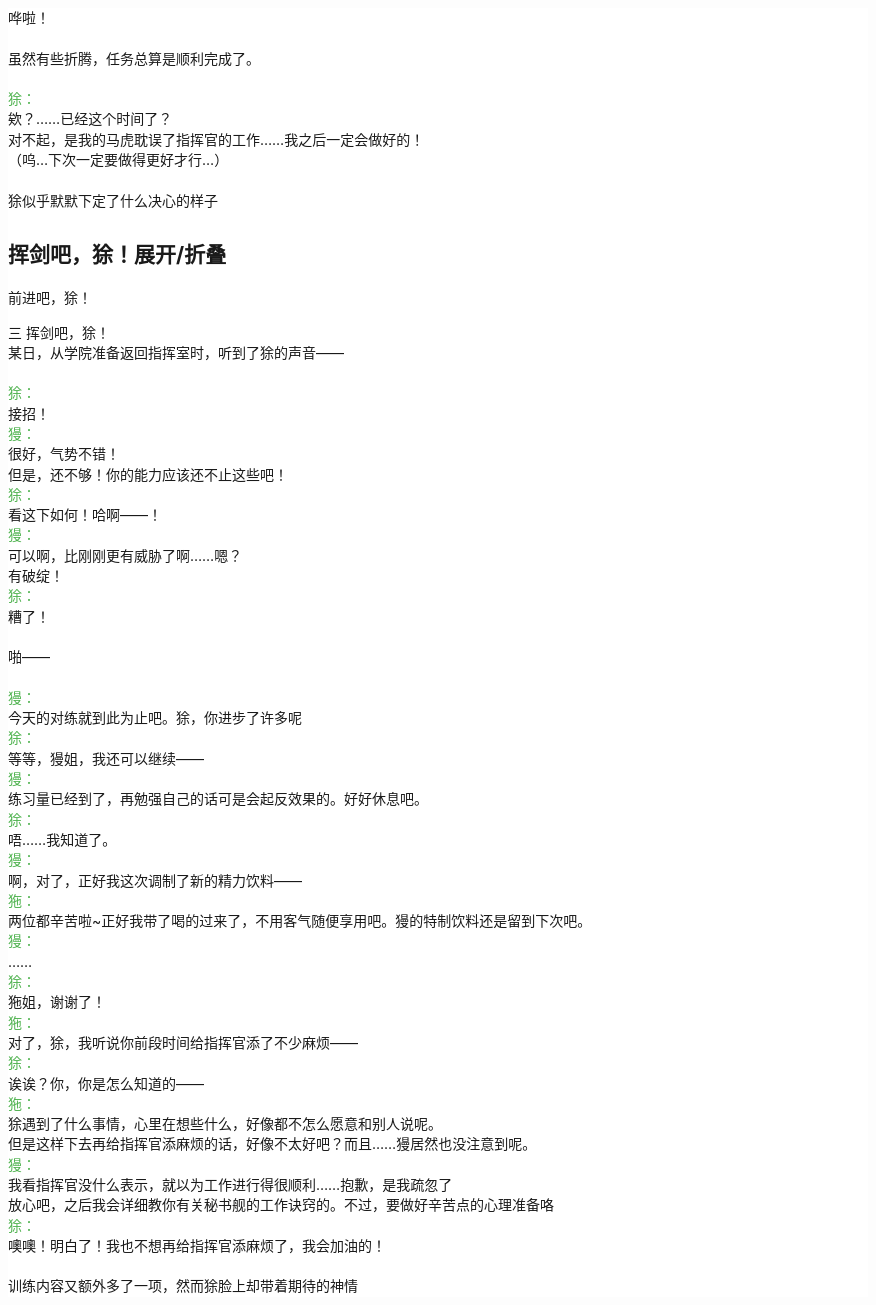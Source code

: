 哗啦！<br/>
<br/>
虽然有些折腾，任务总算是顺利完成了。<br/>
<br/>
<span style="color:#4eb24e;"><span class="AF">狳</span>：</span><br/>
欸？……已经这个时间了？<br/>
对不起，是我的马虎耽误了指挥官的工作……我之后一定会做好的！<br/>
（呜…下次一定要做得更好才行…）<br/>
<br/>
<span class="AF">狳</span>似乎默默下定了什么决心的样子<br/>
</p>

## 挥剑吧，狳！展开/折叠

<p>前进吧，<span class="AF">狳</span>！
</p><p>三 挥剑吧，<span class="AF">狳</span>！<br/>
某日，从学院准备返回指挥室时，听到了<span class="AF">狳</span>的声音——<br/>
<br/>
<span style="color:#4eb24e;"><span class="AF">狳</span>：</span><br/>
接招！<br/>
<span style="color:#4eb24e;"><span class="AF">獌</span>：</span><br/>
很好，气势不错！<br/>
但是，还不够！你的能力应该还不止这些吧！<br/>
<span style="color:#4eb24e;"><span class="AF">狳</span>：</span><br/>
看这下如何！哈啊——！<br/>
<span style="color:#4eb24e;"><span class="AF">獌</span>：</span><br/>
可以啊，比刚刚更有威胁了啊……嗯？<br/>
有破绽！<br/>
<span style="color:#4eb24e;"><span class="AF">狳</span>：</span><br/>
糟了！<br/>
<br/>
啪——<br/>
<br/>
<span style="color:#4eb24e;"><span class="AF">獌</span>：</span><br/>
今天的对练就到此为止吧。<span class="AF">狳</span>，你进步了许多呢<br/>
<span style="color:#4eb24e;"><span class="AF">狳</span>：</span><br/>
等等，<span class="AF">獌</span>姐，我还可以继续——<br/>
<span style="color:#4eb24e;"><span class="AF">獌</span>：</span><br/>
练习量已经到了，再勉强自己的话可是会起反效果的。好好休息吧。<br/>
<span style="color:#4eb24e;"><span class="AF">狳</span>：</span><br/>
唔……我知道了。<br/>
<span style="color:#4eb24e;"><span class="AF">獌</span>：</span><br/>
啊，对了，正好我这次调制了新的精力饮料——<br/>
<span style="color:#4eb24e;"><span class="AF">狏</span>：</span><br/>
两位都辛苦啦~正好我带了喝的过来了，不用客气随便享用吧。<span class="AF">獌</span>的特制饮料还是留到下次吧。<br/>
<span style="color:#4eb24e;"><span class="AF">獌</span>：</span><br/>
……<br/>
<span style="color:#4eb24e;"><span class="AF">狳</span>：</span><br/>
<span class="AF">狏</span>姐，谢谢了！<br/>
<span style="color:#4eb24e;"><span class="AF">狏</span>：</span><br/>
对了，<span class="AF">狳</span>，我听说你前段时间给指挥官添了不少麻烦——<br/>
<span style="color:#4eb24e;"><span class="AF">狳</span>：</span><br/>
诶诶？你，你是怎么知道的——<br/>
<span style="color:#4eb24e;"><span class="AF">狏</span>：</span><br/>
<span class="AF">狳</span>遇到了什么事情，心里在想些什么，好像都不怎么愿意和别人说呢。<br/>
但是这样下去再给指挥官添麻烦的话，好像不太好吧？而且……<span class="AF">獌</span>居然也没注意到呢。<br/>
<span style="color:#4eb24e;"><span class="AF">獌</span>：</span><br/>
我看指挥官没什么表示，就以为工作进行得很顺利……抱歉，是我疏忽了<br/>
放心吧，之后我会详细教你有关秘书舰的工作诀窍的。不过，要做好辛苦点的心理准备咯<br/>
<span style="color:#4eb24e;"><span class="AF">狳</span>：</span><br/>
噢噢！明白了！我也不想再给指挥官添麻烦了，我会加油的！<br/>
<br/>
训练内容又额外多了一项，然而<span class="AF">狳</span>脸上却带着期待的神情<br/>